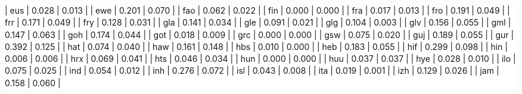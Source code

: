 | eus | 0.028 | 0.013 |
| ewe | 0.201 | 0.070 |
| fao | 0.062 | 0.022 |
| fin | 0.000 | 0.000 |
| fra | 0.017 | 0.013 |
| fro | 0.191 | 0.049 |
| frr | 0.171 | 0.049 |
| fry | 0.128 | 0.031 |
| gla | 0.141 | 0.034 |
| gle | 0.091 | 0.021 |
| glg | 0.104 | 0.003 |
| glv | 0.156 | 0.055 |
| gml | 0.147 | 0.063 |
| goh | 0.174 | 0.044 |
| got | 0.018 | 0.009 |
| grc | 0.000 | 0.000 |
| gsw | 0.075 | 0.020 |
| guj | 0.189 | 0.055 |
| gur | 0.392 | 0.125 |
| hat | 0.074 | 0.040 |
| haw | 0.161 | 0.148 |
| hbs | 0.010 | 0.000 |
| heb | 0.183 | 0.055 |
| hif | 0.299 | 0.098 |
| hin | 0.006 | 0.006 |
| hrx | 0.069 | 0.041 |
| hts | 0.046 | 0.034 |
| hun | 0.000 | 0.000 |
| huu | 0.037 | 0.037 |
| hye | 0.028 | 0.010 |
| ilo | 0.075 | 0.025 |
| ind | 0.054 | 0.012 |
| inh | 0.276 | 0.072 |
| isl | 0.043 | 0.008 |
| ita | 0.019 | 0.001 |
| izh | 0.129 | 0.026 |
| jam | 0.158 | 0.060 |